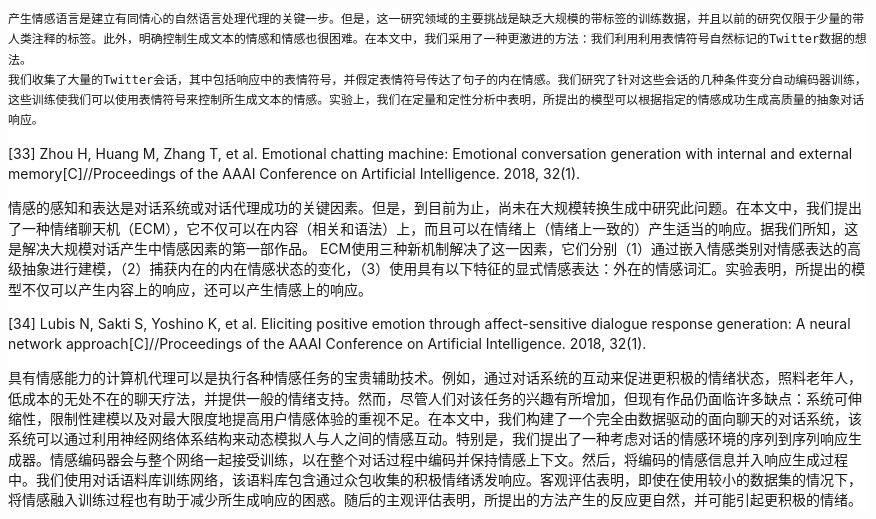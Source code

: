 ```
产生情感语言是建立有同情心的自然语言处理代理的关键一步。但是，这一研究领域的主要挑战是缺乏大规模的带标签的训练数据，并且以前的研究仅限于少量的带人类注释的标签。此外，明确控制生成文本的情感和情感也很困难。在本文中，我们采用了一种更激进的方法：我们利用利用表情符号自然标记的Twitter数据的想法。
我们收集了大量的Twitter会话，其中包括响应中的表情符号，并假定表情符号传达了句子的内在情感。我们研究了针对这些会话的几种条件变分自动编码器训练，这些训练使我们可以使用表情符号来控制所生成文本的情感。实验上，我们在定量和定性分析中表明，所提出的模型可以根据指定的情感成功生成高质量的抽象对话响应。
```

[33] Zhou H, Huang M, Zhang T, et al. Emotional chatting machine: Emotional conversation generation with internal and external memory[C]//Proceedings of the AAAI Conference on Artificial Intelligence. 2018, 32(1).

情感的感知和表达是对话系统或对话代理成功的关键因素。但是，到目前为止，尚未在大规模转换生成中研究此问题。在本文中，我们提出了一种情绪聊天机（ECM），它不仅可以在内容（相关和语法）上，而且可以在情绪上（情绪上一致的）产生适当的响应。据我们所知，这是解决大规模对话产生中情感因素的第一部作品。 ECM使用三种新机制解决了这一因素，它们分别（1）通过嵌入情感类别对情感表达的高级抽象进行建模，（2）捕获内在的内在情感状态的变化，（3）使用具有以下特征的显式情感表达：外在的情感词汇。实验表明，所提出的模型不仅可以产生内容上的响应，还可以产生情感上的响应。



[34] Lubis N, Sakti S, Yoshino K, et al. Eliciting positive emotion through affect-sensitive dialogue response generation: A neural network approach[C]//Proceedings of the AAAI Conference on Artificial Intelligence. 2018, 32(1).

具有情感能力的计算机代理可以是执行各种情感任务的宝贵辅助技术。例如，通过对话系统的互动来促进更积极的情绪状态，照料老年人，低成本的无处不在的聊天疗法，并提供一般的情绪支持。然而，尽管人们对该任务的兴趣有所增加，但现有作品仍面临许多缺点：系统可伸缩性，限制性建模以及对最大限度地提高用户情感体验的重视不足。在本文中，我们构建了一个完全由数据驱动的面向聊天的对话系统，该系统可以通过利用神经网络体系结构来动态模拟人与人之间的情感互动。特别是，我们提出了一种考虑对话的情感环境的序列到序列响应生成器。情感编码器会与整个网络一起接受训练，以在整个对话过程中编码并保持情感上下文。然后，将编码的情感信息并入响应生成过程中。我们使用对话语料库训练网络，该语料库包含通过众包收集的积极情绪诱发响应。客观评估表明，即使在使用较小的数据集的情况下，将情感融入训练过程也有助于减少所生成响应的困惑。随后的主观评估表明，所提出的方法产生的反应更自然，并可能引起更积极的情绪。